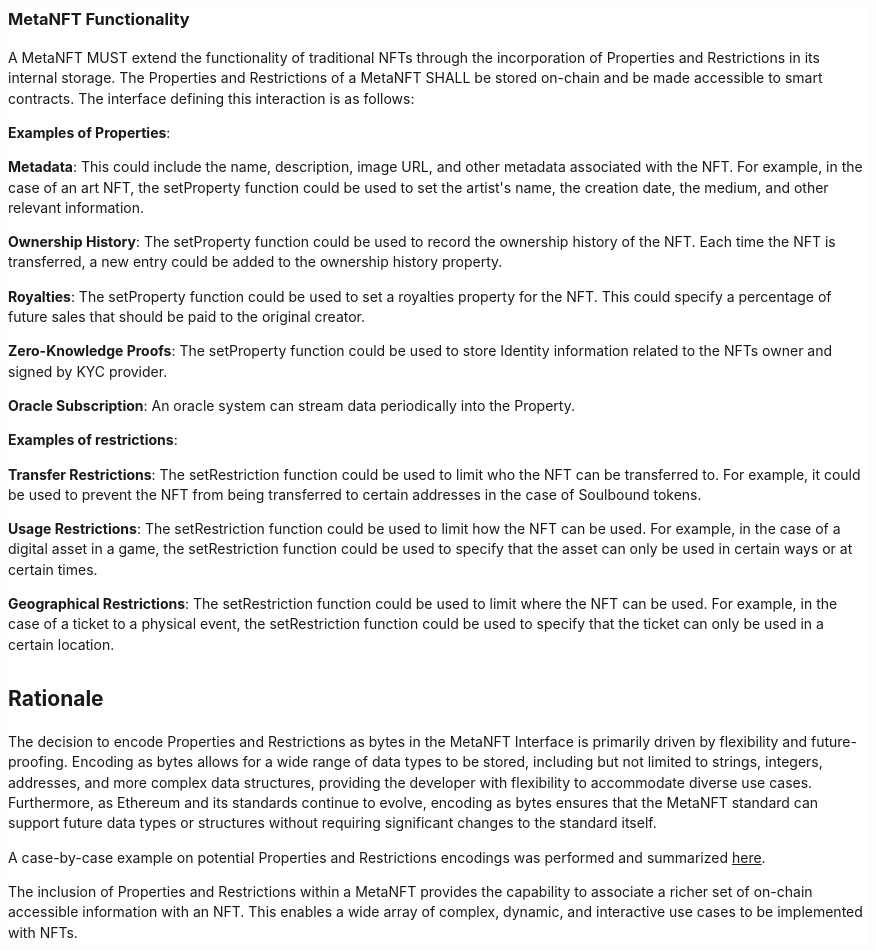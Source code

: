 ### MetaNFT Functionality
A MetaNFT MUST extend the functionality of traditional NFTs through the incorporation of Properties and Restrictions in its internal storage. The Properties and Restrictions of a MetaNFT SHALL be stored on-chain and be made accessible to smart contracts. The interface defining this interaction is as follows:

**Examples of Properties**:

**Metadata**: This could include the name, description, image URL, and other metadata associated with the NFT. For example, in the case of an art NFT, the setProperty function could be used to set the artist's name, the creation date, the medium, and other relevant information.

**Ownership History**: The setProperty function could be used to record the ownership history of the NFT. Each time the NFT is transferred, a new entry could be added to the ownership history property.

**Royalties**: The setProperty function could be used to set a royalties property for the NFT. This could specify a percentage of future sales that should be paid to the original creator.

**Zero-Knowledge Proofs**: The setProperty function could be used to store Identity information related to the NFTs owner and signed by KYC provider.

**Oracle Subscription**: An oracle system can stream data periodically into the Property.



**Examples of restrictions**:

**Transfer Restrictions**: The setRestriction function could be used to limit who the NFT can be transferred to. For example, it could be used to prevent the NFT from being transferred to certain addresses in the case of Soulbound tokens.

**Usage Restrictions**: The setRestriction function could be used to limit how the NFT can be used. For example, in the case of a digital asset in a game, the setRestriction function could be used to specify that the asset can only be used in certain ways or at certain times.

**Geographical Restrictions**: The setRestriction function could be used to limit where the NFT can be used. For example, in the case of a ticket to a physical event, the setRestriction function could be used to specify that the ticket can only be used in a certain location.



## Rationale

The decision to encode Properties and Restrictions as bytes in the MetaNFT Interface is primarily driven by flexibility and future-proofing. Encoding as bytes allows for a wide range of data types to be stored, including but not limited to strings, integers, addresses, and more complex data structures, providing the developer with flexibility to accommodate diverse use cases. Furthermore, as Ethereum and its standards continue to evolve, encoding as bytes ensures that the MetaNFT standard can support future data types or structures without requiring significant changes to the standard itself.

A case-by-case example on potential Properties and Restrictions encodings was performed and summarized [here](../assets/eip-7210/eip-7210-encoding.md).

The inclusion of Properties and Restrictions within a MetaNFT provides the capability to associate a richer set of on-chain accessible information with an NFT. This enables a wide array of complex, dynamic, and interactive use cases to be implemented with NFTs.
